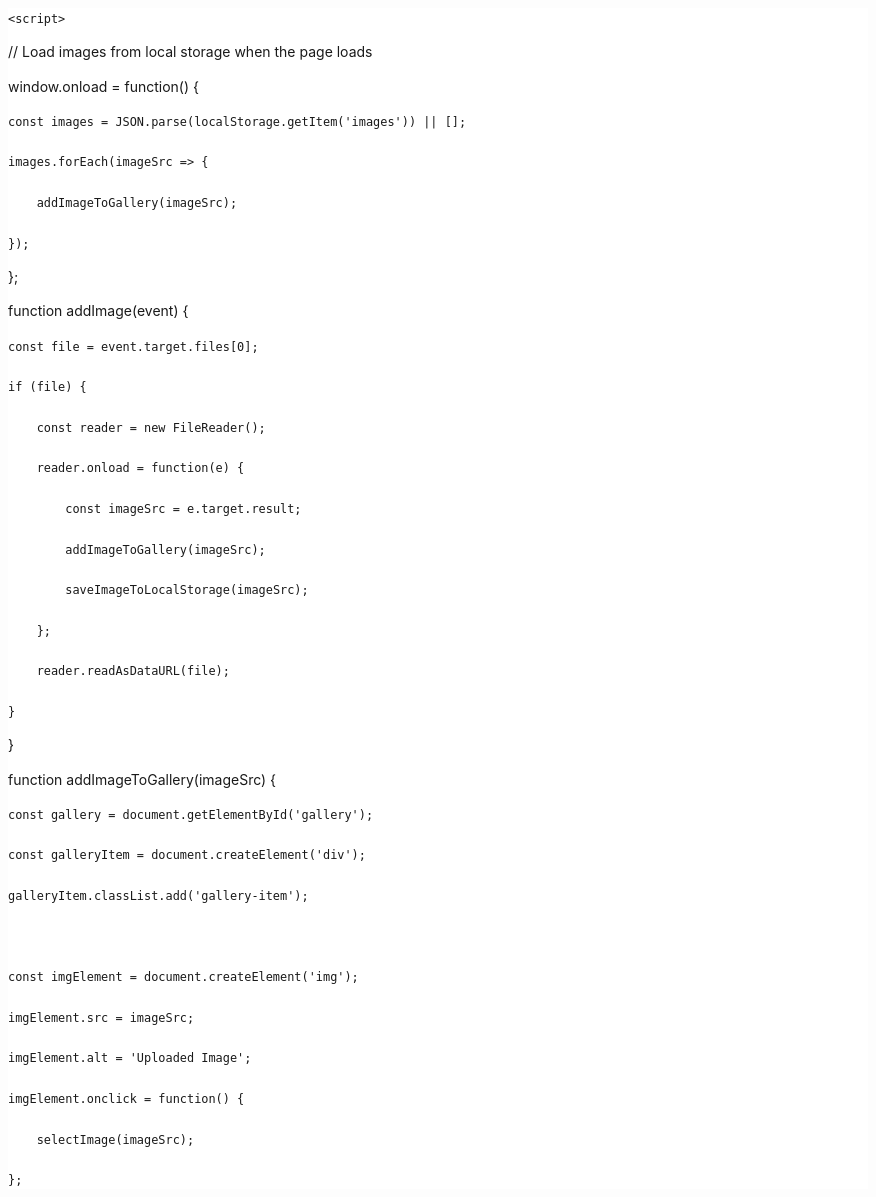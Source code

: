  

    <script> 

   // Load images from local storage when the page loads 

window.onload = function() { 

    const images = JSON.parse(localStorage.getItem('images')) || []; 

    images.forEach(imageSrc => { 

        addImageToGallery(imageSrc); 

    }); 

}; 

 

function addImage(event) { 

    const file = event.target.files[0]; 

    if (file) { 

        const reader = new FileReader(); 

        reader.onload = function(e) { 

            const imageSrc = e.target.result; 

            addImageToGallery(imageSrc); 

            saveImageToLocalStorage(imageSrc); 

        }; 

        reader.readAsDataURL(file); 

    } 

} 

 

function addImageToGallery(imageSrc) { 

    const gallery = document.getElementById('gallery'); 

    const galleryItem = document.createElement('div'); 

    galleryItem.classList.add('gallery-item'); 

 

    const imgElement = document.createElement('img'); 

    imgElement.src = imageSrc; 

    imgElement.alt = 'Uploaded Image'; 

    imgElement.onclick = function() { 

        selectImage(imageSrc); 

    }; 
